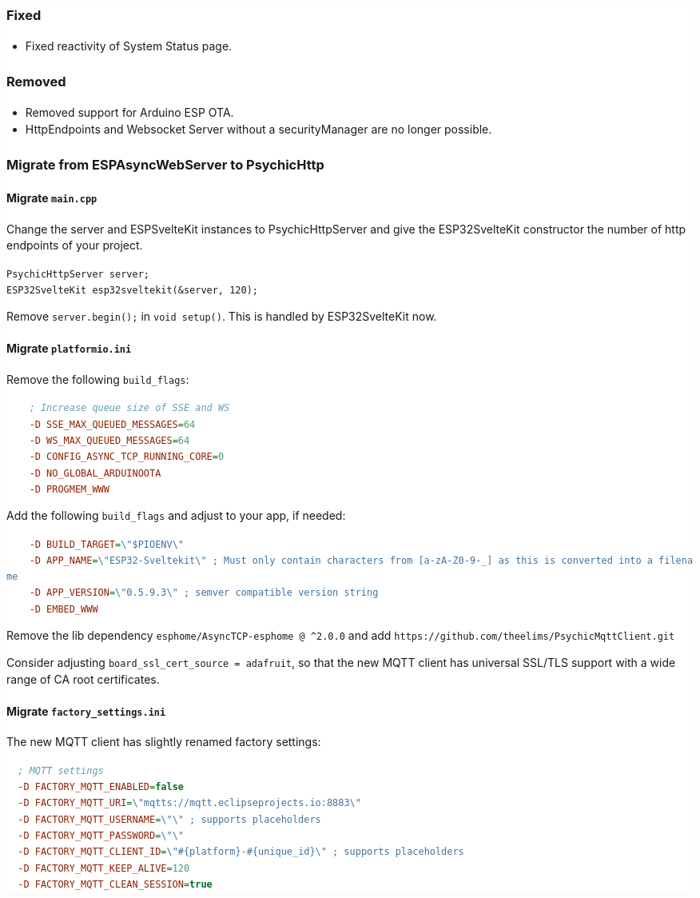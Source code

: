 ### Fixed

- Fixed reactivity of System Status page.

### Removed

- Removed support for Arduino ESP OTA.
- HttpEndpoints and Websocket Server without a securityManager are no longer possible.

### Migrate from ESPAsyncWebServer to PsychicHttp

#### Migrate `main.cpp`

Change the server and ESPSvelteKit instances to PsychicHttpServer and give the ESP32SvelteKit constructor the number of http endpoints of your project.

```
PsychicHttpServer server;
ESP32SvelteKit esp32sveltekit(&server, 120);
```

Remove `server.begin();` in `void setup()`. This is handled by ESP32SvelteKit now.

#### Migrate `platformio.ini`

Remove the following `build_flags`:

```ini
    ; Increase queue size of SSE and WS
    -D SSE_MAX_QUEUED_MESSAGES=64
    -D WS_MAX_QUEUED_MESSAGES=64
    -D CONFIG_ASYNC_TCP_RUNNING_CORE=0
    -D NO_GLOBAL_ARDUINOOTA
    -D PROGMEM_WWW
```

Add the following `build_flags` and adjust to your app, if needed:

```ini
    -D BUILD_TARGET=\"$PIOENV\"
    -D APP_NAME=\"ESP32-Sveltekit\" ; Must only contain characters from [a-zA-Z0-9-_] as this is converted into a filename
    -D APP_VERSION=\"0.5.9.3\" ; semver compatible version string
    -D EMBED_WWW
```

Remove the lib dependency `esphome/AsyncTCP-esphome @ ^2.0.0` and add `https://github.com/theelims/PsychicMqttClient.git`

Consider adjusting `board_ssl_cert_source = adafruit`, so that the new MQTT client has universal SSL/TLS support with a wide range of CA root certificates.

#### Migrate `factory_settings.ini`

The new MQTT client has slightly renamed factory settings:

```ini
  ; MQTT settings
  -D FACTORY_MQTT_ENABLED=false
  -D FACTORY_MQTT_URI=\"mqtts://mqtt.eclipseprojects.io:8883\"
  -D FACTORY_MQTT_USERNAME=\"\" ; supports placeholders
  -D FACTORY_MQTT_PASSWORD=\"\"
  -D FACTORY_MQTT_CLIENT_ID=\"#{platform}-#{unique_id}\" ; supports placeholders
  -D FACTORY_MQTT_KEEP_ALIVE=120
  -D FACTORY_MQTT_CLEAN_SESSION=true
```
